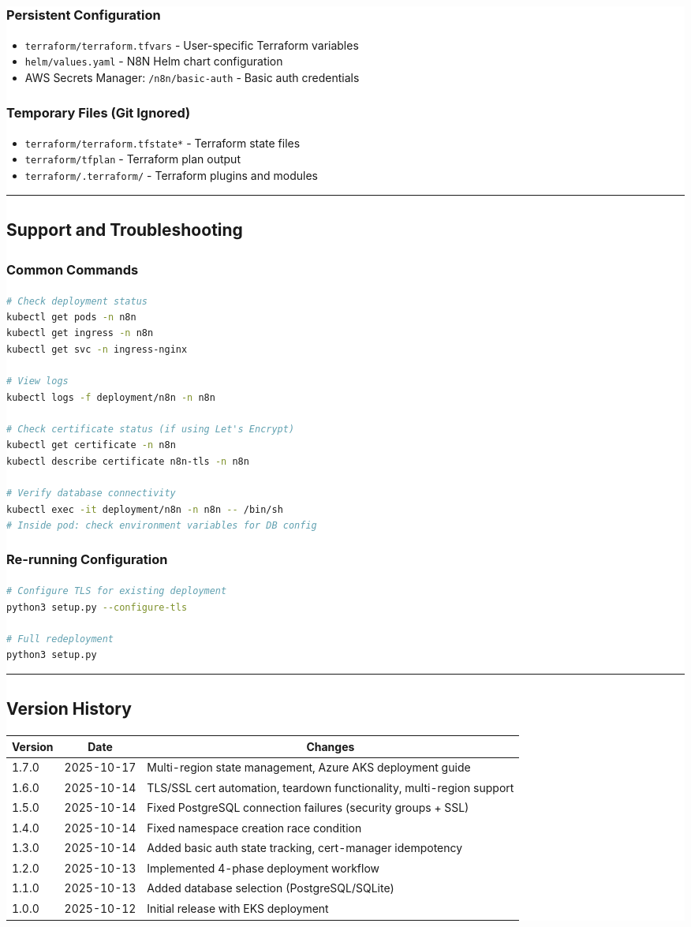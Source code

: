 ### Persistent Configuration
- `terraform/terraform.tfvars` - User-specific Terraform variables
- `helm/values.yaml` - N8N Helm chart configuration
- AWS Secrets Manager: `/n8n/basic-auth` - Basic auth credentials

### Temporary Files (Git Ignored)
- `terraform/terraform.tfstate*` - Terraform state files
- `terraform/tfplan` - Terraform plan output
- `terraform/.terraform/` - Terraform plugins and modules

---

## Support and Troubleshooting

### Common Commands

```bash
# Check deployment status
kubectl get pods -n n8n
kubectl get ingress -n n8n
kubectl get svc -n ingress-nginx

# View logs
kubectl logs -f deployment/n8n -n n8n

# Check certificate status (if using Let's Encrypt)
kubectl get certificate -n n8n
kubectl describe certificate n8n-tls -n n8n

# Verify database connectivity
kubectl exec -it deployment/n8n -n n8n -- /bin/sh
# Inside pod: check environment variables for DB config
```

### Re-running Configuration

```bash
# Configure TLS for existing deployment
python3 setup.py --configure-tls

# Full redeployment
python3 setup.py
```

---

## Version History

| Version | Date | Changes |
|---------|------|---------|
| 1.7.0 | 2025-10-17 | Multi-region state management, Azure AKS deployment guide |
| 1.6.0 | 2025-10-14 | TLS/SSL cert automation, teardown functionality, multi-region support |
| 1.5.0 | 2025-10-14 | Fixed PostgreSQL connection failures (security groups + SSL) |
| 1.4.0 | 2025-10-14 | Fixed namespace creation race condition |
| 1.3.0 | 2025-10-14 | Added basic auth state tracking, cert-manager idempotency |
| 1.2.0 | 2025-10-13 | Implemented 4-phase deployment workflow |
| 1.1.0 | 2025-10-13 | Added database selection (PostgreSQL/SQLite) |
| 1.0.0 | 2025-10-12 | Initial release with EKS deployment |